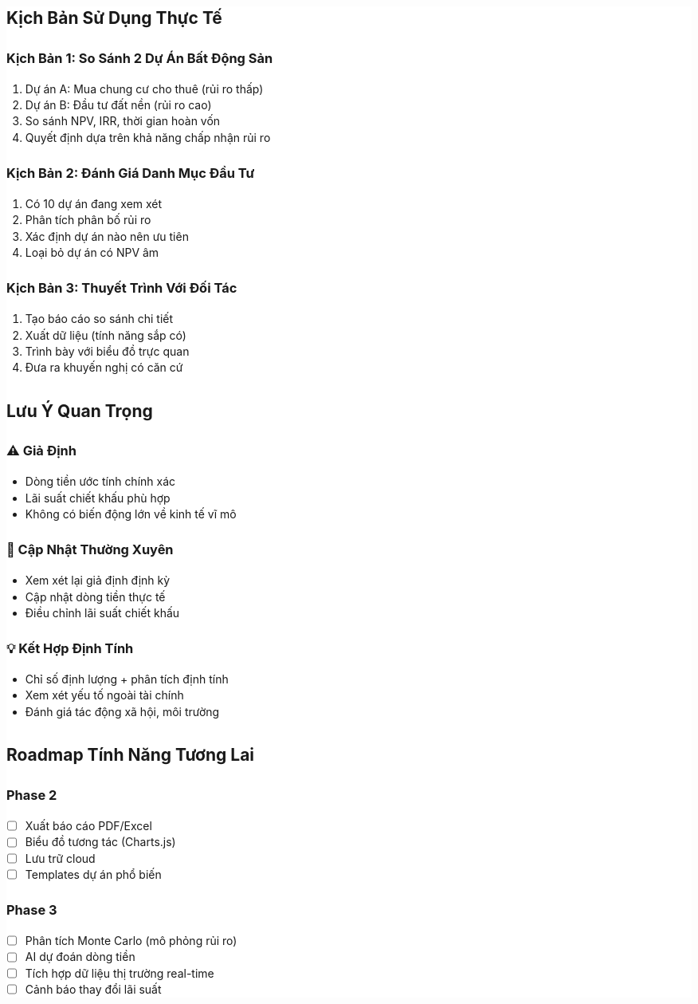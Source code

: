 ## Kịch Bản Sử Dụng Thực Tế

### **Kịch Bản 1: So Sánh 2 Dự Án Bất Động Sản**
1. Dự án A: Mua chung cư cho thuê (rủi ro thấp)
2. Dự án B: Đầu tư đất nền (rủi ro cao)
3. So sánh NPV, IRR, thời gian hoàn vốn
4. Quyết định dựa trên khả năng chấp nhận rủi ro

### **Kịch Bản 2: Đánh Giá Danh Mục Đầu Tư**
1. Có 10 dự án đang xem xét
2. Phân tích phân bố rủi ro
3. Xác định dự án nào nên ưu tiên
4. Loại bỏ dự án có NPV âm

### **Kịch Bản 3: Thuyết Trình Với Đối Tác**
1. Tạo báo cáo so sánh chi tiết
2. Xuất dữ liệu (tính năng sắp có)
3. Trình bày với biểu đồ trực quan
4. Đưa ra khuyến nghị có căn cứ

## Lưu Ý Quan Trọng

### **⚠️ Giả Định**
- Dòng tiền ước tính chính xác
- Lãi suất chiết khấu phù hợp
- Không có biến động lớn về kinh tế vĩ mô

### **🔄 Cập Nhật Thường Xuyên**
- Xem xét lại giả định định kỳ
- Cập nhật dòng tiền thực tế
- Điều chỉnh lãi suất chiết khấu

### **💡 Kết Hợp Định Tính**
- Chỉ số định lượng + phân tích định tính
- Xem xét yếu tố ngoài tài chính
- Đánh giá tác động xã hội, môi trường

## Roadmap Tính Năng Tương Lai

### **Phase 2**
- [ ] Xuất báo cáo PDF/Excel
- [ ] Biểu đồ tương tác (Charts.js)
- [ ] Lưu trữ cloud
- [ ] Templates dự án phổ biến

### **Phase 3**
- [ ] Phân tích Monte Carlo (mô phỏng rủi ro)
- [ ] AI dự đoán dòng tiền
- [ ] Tích hợp dữ liệu thị trường real-time
- [ ] Cảnh báo thay đổi lãi suất

